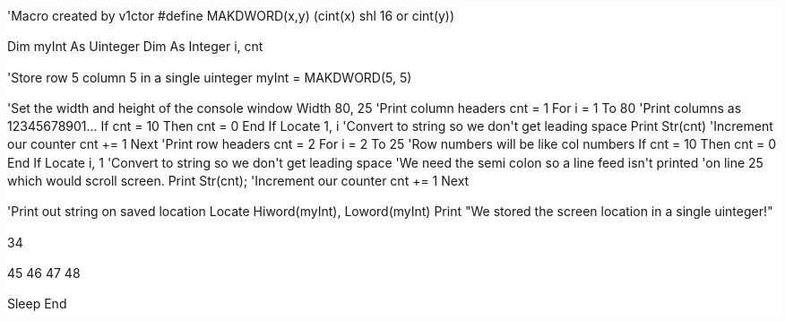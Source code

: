 'Macro created by v1ctor
#define MAKDWORD(x,y) (cint(x) shl 16 or cint(y))

Dim myInt As Uinteger
Dim As Integer i, cnt

'Store row 5 column 5 in a single uinteger
myInt = MAKDWORD(5, 5)

'Set the width and height of the console window
Width 80, 25
'Print column headers
cnt = 1
For i = 1 To 80
    'Print columns as 12345678901...
    If cnt = 10 Then
        cnt = 0
    End If
    Locate 1, i
    'Convert to string so we don't get leading space
    Print Str(cnt)
    'Increment our counter
    cnt += 1
Next
'Print row headers
cnt = 2
For i = 2 To 25
    'Row numbers will be like col numbers
    If cnt = 10 Then
        cnt = 0
    End If
    Locate i, 1
    'Convert to string so we don't get leading space
    'We need the semi colon so a line feed isn't printed
    'on line 25 which would scroll screen.
    Print Str(cnt);
    'Increment our counter
    cnt += 1
Next

'Print out string on saved location
Locate Hiword(myInt), Loword(myInt)
Print "We stored the screen location in a single uinteger!"

34


45
46
47
48

Sleep
End
